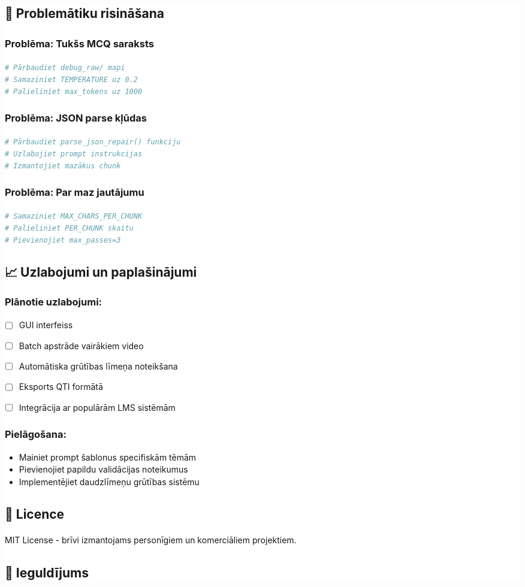 
## 🐛 Problemātiku risināšana

### Problēma: Tukšs MCQ saraksts

```python
# Pārbaudiet debug_raw/ mapi
# Samaziniet TEMPERATURE uz 0.2
# Palieliniet max_tokens uz 1000
```


### Problēma: JSON parse kļūdas

```python
# Pārbaudiet parse_json_repair() funkciju
# Uzlabojiet prompt instrukcijas
# Izmantojiet mazākus chunk
```


### Problēma: Par maz jautājumu

```python
# Samaziniet MAX_CHARS_PER_CHUNK
# Palieliniet PER_CHUNK skaitu
# Pievienojiet max_passes=3
```


## 📈 Uzlabojumi un paplašinājumi

### Plānotie uzlabojumi:

- [ ] GUI interfeiss
- [ ] Batch apstrāde vairākiem video
- [ ] Automātiska grūtības līmeņa noteikšana
- [ ] Eksports QTI formātā
- [ ] Integrācija ar populārām LMS sistēmām


### Pielāgošana:

- Mainiet prompt šablonus specifiskām tēmām
- Pievienojiet papildu validācijas noteikumus
- Implementējiet daudzlīmeņu grūtības sistēmu


## 📄 Licence

MIT License - brīvi izmantojams personīgiem un komerciāliem projektiem.

## 🤝 Ieguldījums


[^1]: https://pypi.org/project/youtube-transcript-api/
[^2]: https://github.com/jdepoix/youtube-transcript-api/blob/master/youtube_transcript_api/_api.py
[^3]: https://stackoverflow.com/questions/76856230/how-to-extract-youtube-video-transcripts-using-youtube-api-on-python
[^4]: https://python.langchain.com/docs/integrations/document_loaders/youtube_transcript/
[^5]: https://www.timsanteford.com/posts/downloading-youtube-transcripts-in-python-a-practical-approach/
[^6]: https://www.youtube.com/watch?v=TwJX9AHdnQg
[^7]: https://python.useinstructor.com/blog/2024/07/11/youtube-transcripts/
[^8]: https://www.reddit.com/r/Integromat/comments/1ei2n13/youtube_transcript/